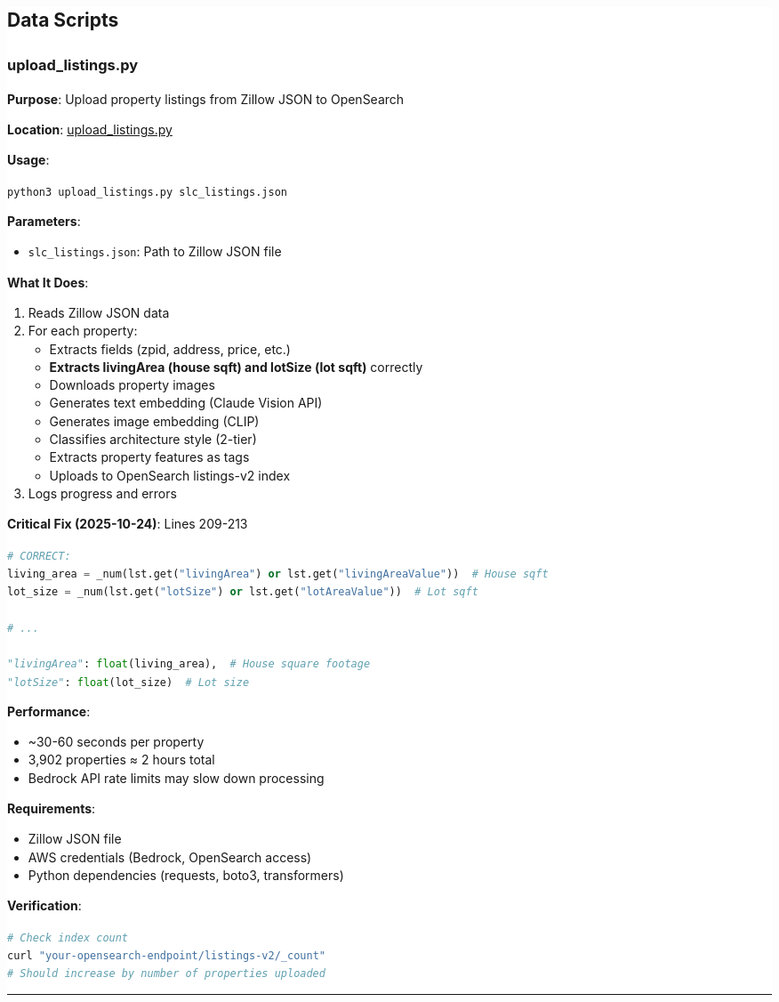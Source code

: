 
## Data Scripts

### upload_listings.py

**Purpose**: Upload property listings from Zillow JSON to OpenSearch

**Location**: [upload_listings.py](../upload_listings.py)

**Usage**:
```bash
python3 upload_listings.py slc_listings.json
```

**Parameters**:
- `slc_listings.json`: Path to Zillow JSON file

**What It Does**:
1. Reads Zillow JSON data
2. For each property:
   - Extracts fields (zpid, address, price, etc.)
   - **Extracts livingArea (house sqft) and lotSize (lot sqft)** correctly
   - Downloads property images
   - Generates text embedding (Claude Vision API)
   - Generates image embedding (CLIP)
   - Classifies architecture style (2-tier)
   - Extracts property features as tags
   - Uploads to OpenSearch listings-v2 index
3. Logs progress and errors

**Critical Fix (2025-10-24)**: Lines 209-213
```python
# CORRECT:
living_area = _num(lst.get("livingArea") or lst.get("livingAreaValue"))  # House sqft
lot_size = _num(lst.get("lotSize") or lst.get("lotAreaValue"))  # Lot sqft

# ...

"livingArea": float(living_area),  # House square footage
"lotSize": float(lot_size)  # Lot size
```

**Performance**:
- ~30-60 seconds per property
- 3,902 properties ≈ 2 hours total
- Bedrock API rate limits may slow down processing

**Requirements**:
- Zillow JSON file
- AWS credentials (Bedrock, OpenSearch access)
- Python dependencies (requests, boto3, transformers)

**Verification**:
```bash
# Check index count
curl "your-opensearch-endpoint/listings-v2/_count"
# Should increase by number of properties uploaded
```

---